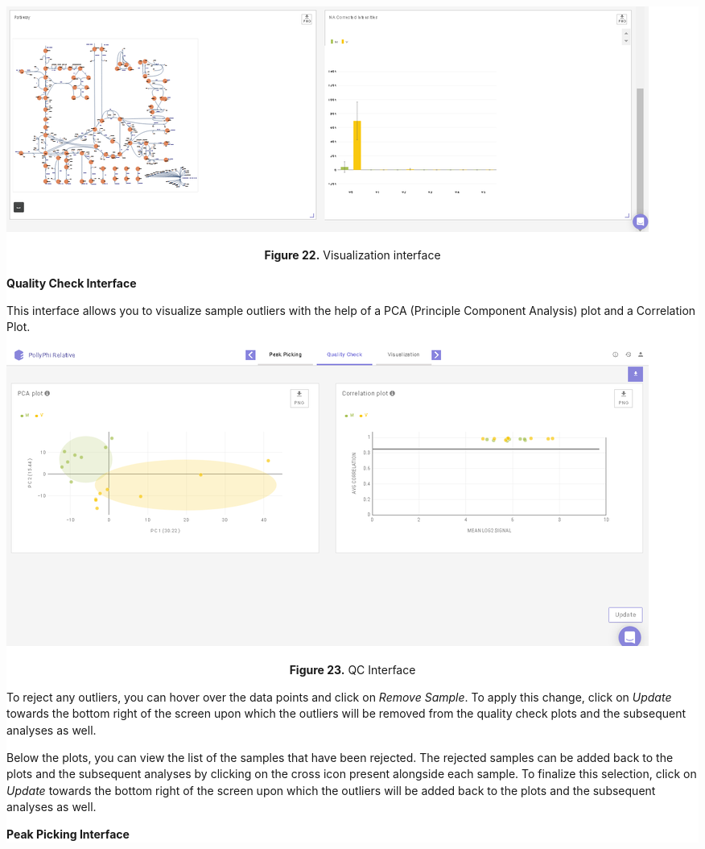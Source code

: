 ![PollyPhiTM Visualization](../../img/EPI/PollyPhiViz2.png) <center> **Figure 22.** Visualization interface </center>

**Quality Check Interface**

This interface allows you to visualize sample outliers with the help of a PCA (Principle Component Analysis) plot and a Correlation Plot.

![QC Interface](../../img/EPI/QCInterface.png) <center> **Figure 23.** QC Interface </center>

To reject any outliers, you can hover over the data points and click on *Remove Sample*. To apply this change, click on *Update* towards the bottom right of the screen upon which the outliers will be removed from the quality check plots and the subsequent analyses as well.

Below the plots, you can view the list of the samples that have been rejected. The rejected samples can be added back to the plots and the subsequent analyses by clicking on the cross icon present alongside each sample. To finalize this selection, click on *Update* towards the bottom right of the screen upon which the outliers will be added back to the plots and the subsequent analyses as well.

**Peak Picking Interface**
